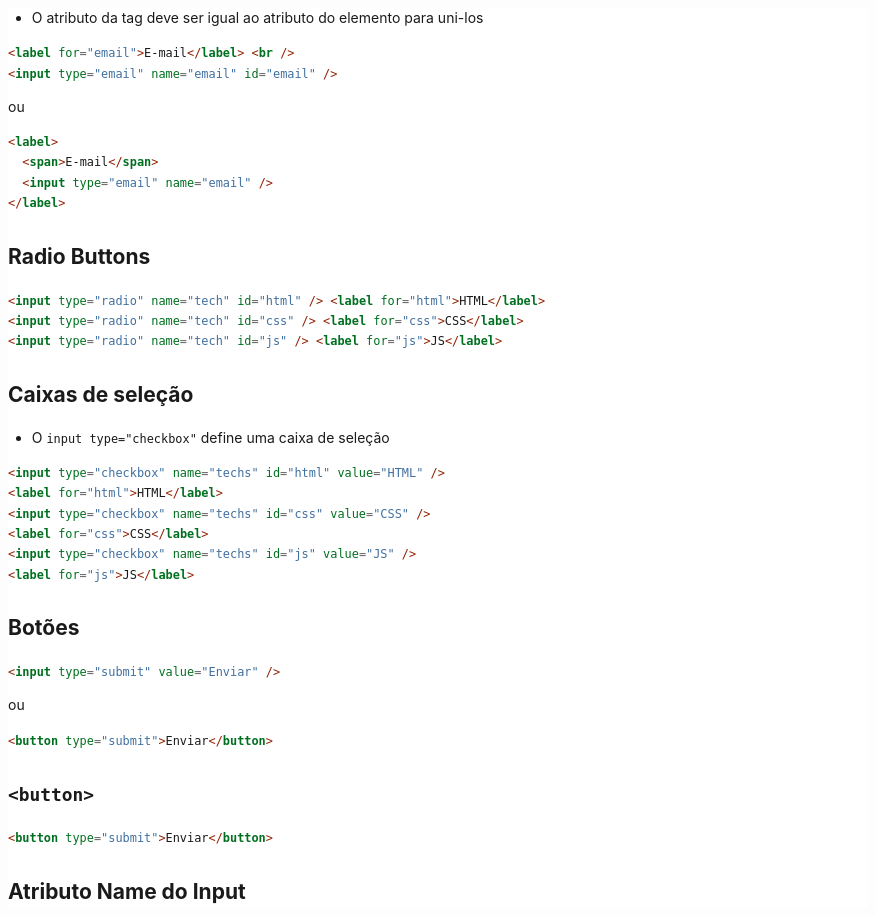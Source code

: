 - O atributo da tag deve ser igual ao atributo do elemento para uni-los

```html
<label for="email">E-mail</label> <br />
<input type="email" name="email" id="email" />
```

ou

```html
<label>
  <span>E-mail</span>
  <input type="email" name="email" />
</label>
```

## **Radio Buttons**

```html
<input type="radio" name="tech" id="html" /> <label for="html">HTML</label>
<input type="radio" name="tech" id="css" /> <label for="css">CSS</label>
<input type="radio" name="tech" id="js" /> <label for="js">JS</label>
```

## **Caixas de seleção**

- O `input type="checkbox"` define uma caixa de seleção

```html
<input type="checkbox" name="techs" id="html" value="HTML" />
<label for="html">HTML</label>
<input type="checkbox" name="techs" id="css" value="CSS" />
<label for="css">CSS</label>
<input type="checkbox" name="techs" id="js" value="JS" />
<label for="js">JS</label>
```

## **Botões**

```html
<input type="submit" value="Enviar" />
```

ou

```html
<button type="submit">Enviar</button>
```

## `<button>`

```html
<button type="submit">Enviar</button>
```

## Atributo Name do Input
